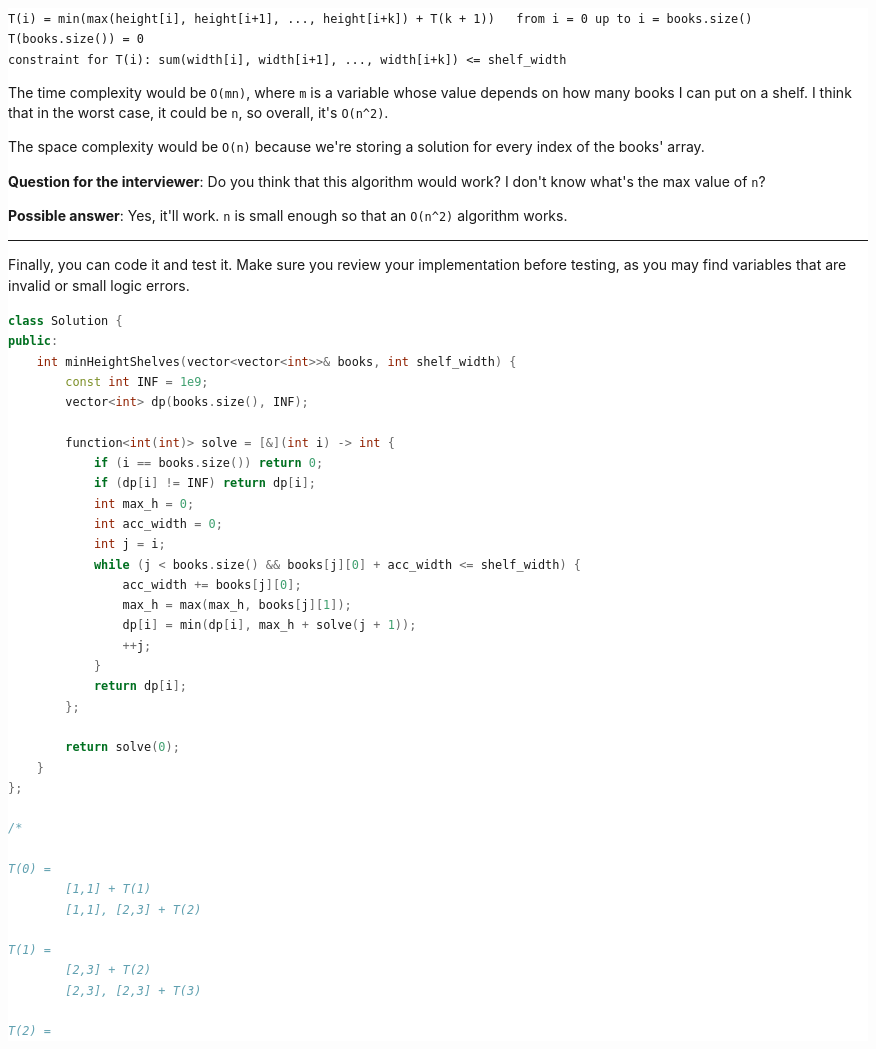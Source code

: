 ```text
T(i) = min(max(height[i], height[i+1], ..., height[i+k]) + T(k + 1))   from i = 0 up to i = books.size()
T(books.size()) = 0
constraint for T(i): sum(width[i], width[i+1], ..., width[i+k]) <= shelf_width
```

The time complexity would be `O(mn)`, where `m` is a variable whose value depends on how many books I can put on a shelf.
I think that in the worst case, it could be `n`, so overall, it's `O(n^2)`.

The space complexity would be `O(n)` because we're storing a solution for every index of the books' array.

**Question for the interviewer**: Do you think that this algorithm would work? I don't know what's the max value of `n`?

**Possible answer**: Yes, it'll work. `n` is small enough so that an `O(n^2)` algorithm works.

---

Finally, you can code it and test it. Make sure you review your implementation before testing, as you may find variables
that are invalid or small logic errors.

<style>
.language-cpp {
    border: none !important;
}
</style>

```cpp
class Solution {
public:
    int minHeightShelves(vector<vector<int>>& books, int shelf_width) {
        const int INF = 1e9;
        vector<int> dp(books.size(), INF);

        function<int(int)> solve = [&](int i) -> int {
            if (i == books.size()) return 0;
            if (dp[i] != INF) return dp[i];
            int max_h = 0;
            int acc_width = 0;
            int j = i;
            while (j < books.size() && books[j][0] + acc_width <= shelf_width) {
                acc_width += books[j][0];
                max_h = max(max_h, books[j][1]);
                dp[i] = min(dp[i], max_h + solve(j + 1));
                ++j;
            }
            return dp[i];
        };

        return solve(0);
    }
};

/*

T(0) =
        [1,1] + T(1)
        [1,1], [2,3] + T(2)

T(1) =
        [2,3] + T(2)
        [2,3], [2,3] + T(3)

T(2) =
```